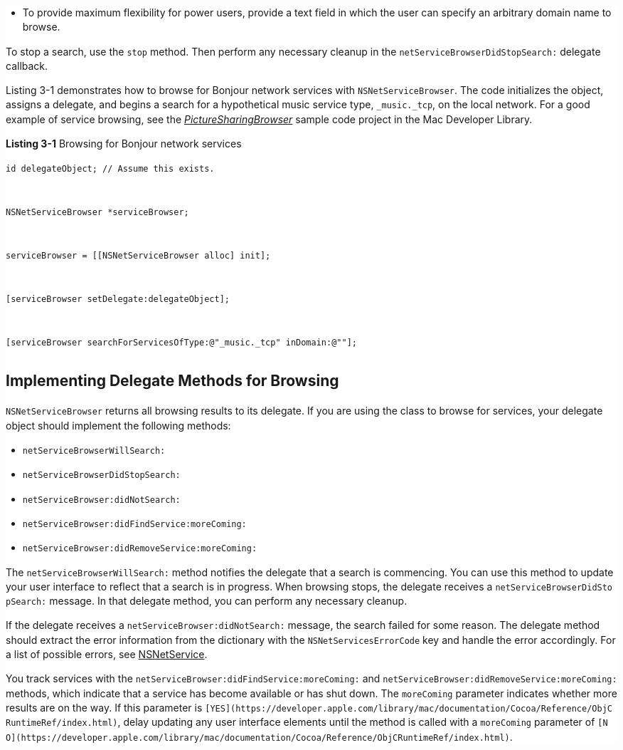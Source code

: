  * To provide maximum flexibility for power users, provide a text field in which the user can specify an arbitrary domain name to browse.

To stop a search, use the `stop` method. Then perform any necessary cleanup in the `netServiceBrowserDidStopSearch:` delegate callback.

Listing 3-1 demonstrates how to browse for Bonjour network services with `NSNetServiceBrowser`. The code initializes the object, assigns a delegate, and begins a search for a hypothetical music service type, `_music._tcp`, on the local network. For a good example of service browsing, see the _[PictureSharingBrowser](https://developer.apple.com/library/mac/samplecode/PictureSharingBrowser/Introduction/Intro.html)_ sample code project in the Mac Developer Library.

**Listing 3-1** Browsing for Bonjour network services
    
    
    id delegateObject; // Assume this exists.
    
    
    NSNetServiceBrowser *serviceBrowser;
    
    
    serviceBrowser = [[NSNetServiceBrowser alloc] init];
    
    
    [serviceBrowser setDelegate:delegateObject];
    
    
    [serviceBrowser searchForServicesOfType:@"_music._tcp" inDomain:@""];

## Implementing Delegate Methods for Browsing

`NSNetServiceBrowser` returns all browsing results to its delegate. If you are using the class to browse for services, your delegate object should implement the following methods:

  * `netServiceBrowserWillSearch:`

  * `netServiceBrowserDidStopSearch:`

  * `netServiceBrowser:didNotSearch:`

  * `netServiceBrowser:didFindService:moreComing:`

  * `netServiceBrowser:didRemoveService:moreComing:`

The `netServiceBrowserWillSearch:` method notifies the delegate that a search is commencing. You can use this method to update your user interface to reflect that a search is in progress. When browsing stops, the delegate receives a `netServiceBrowserDidStopSearch:` message. In that delegate method, you can perform any necessary cleanup.

If the delegate receives a `netServiceBrowser:didNotSearch:` message, the search failed for some reason. The delegate method should extract the error information from the dictionary with the `NSNetServicesErrorCode` key and handle the error accordingly. For a list of possible errors, see [NSNetService](https://developer.apple.com/library/mac/documentation/Cocoa/Reference/Foundation/Classes/NSNetService_Class/index.html).

You track services with the `netServiceBrowser:didFindService:moreComing:` and `netServiceBrowser:didRemoveService:moreComing:` methods, which indicate that a service has become available or has shut down. The `moreComing` parameter indicates whether more results are on the way. If this parameter is `[YES](https://developer.apple.com/library/mac/documentation/Cocoa/Reference/ObjCRuntimeRef/index.html)`, delay updating any user interface elements until the method is called with a `moreComing` parameter of `[NO](https://developer.apple.com/library/mac/documentation/Cocoa/Reference/ObjCRuntimeRef/index.html)`.
